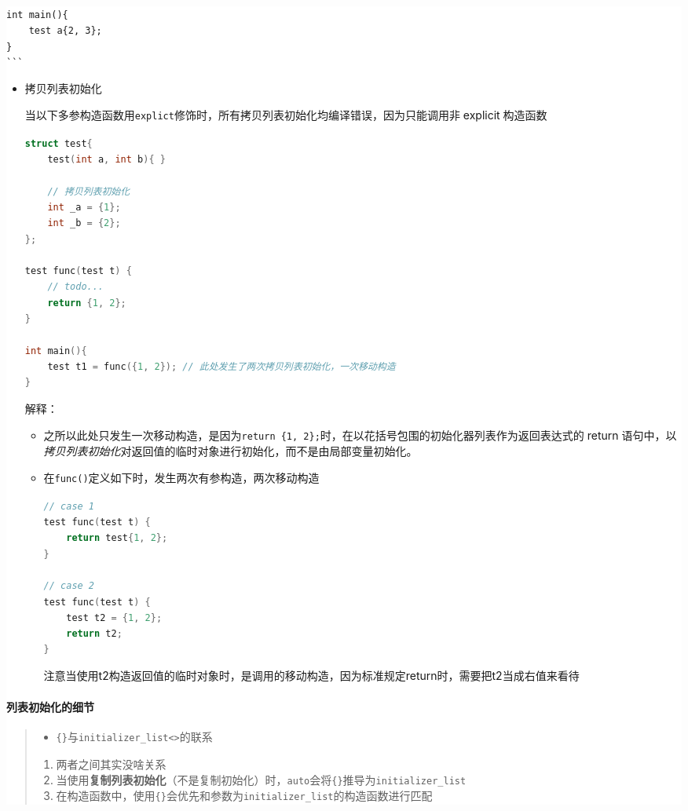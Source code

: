    int main(){
        test a{2, 3};
    }
    ```

  - 拷贝列表初始化

    当以下多参构造函数用`explict`修饰时，所有拷贝列表初始化均编译错误，因为只能调用非 explicit 构造函数

    ```c++
    struct test{
        test(int a, int b){ }
        
        // 拷贝列表初始化
        int _a = {1};
        int _b = {2};
    };
    
    test func(test t) {
        // todo...
        return {1, 2};
    }
    
    int main(){
        test t1 = func({1, 2});	// 此处发生了两次拷贝列表初始化，一次移动构造
    }
    ```

    解释：

    - 之所以此处只发生一次移动构造，是因为`return {1, 2};`时，在以花括号包围的初始化器列表作为返回表达式的 return 语句中，以*拷贝列表初始化*对返回值的临时对象进行初始化，而不是由局部变量初始化。

    - 在`func()`定义如下时，发生两次有参构造，两次移动构造

      ```c++
      // case 1
      test func(test t) {
          return test{1, 2};
      }
      
      // case 2
      test func(test t) {
          test t2 = {1, 2};
          return t2;
      }
      ```

      注意当使用t2构造返回值的临时对象时，是调用的移动构造，因为标准规定return时，需要把t2当成右值来看待

#### 列表初始化的细节

>- `{}`与`initializer_list<>`的联系
>  1. 两者之间其实没啥关系
>  2. 当使用**复制列表初始化**（不是复制初始化）时，`auto`会将`{}`推导为`initializer_list`
>  3. 在构造函数中，使用`{}`会优先和参数为`initializer_list`的构造函数进行匹配
